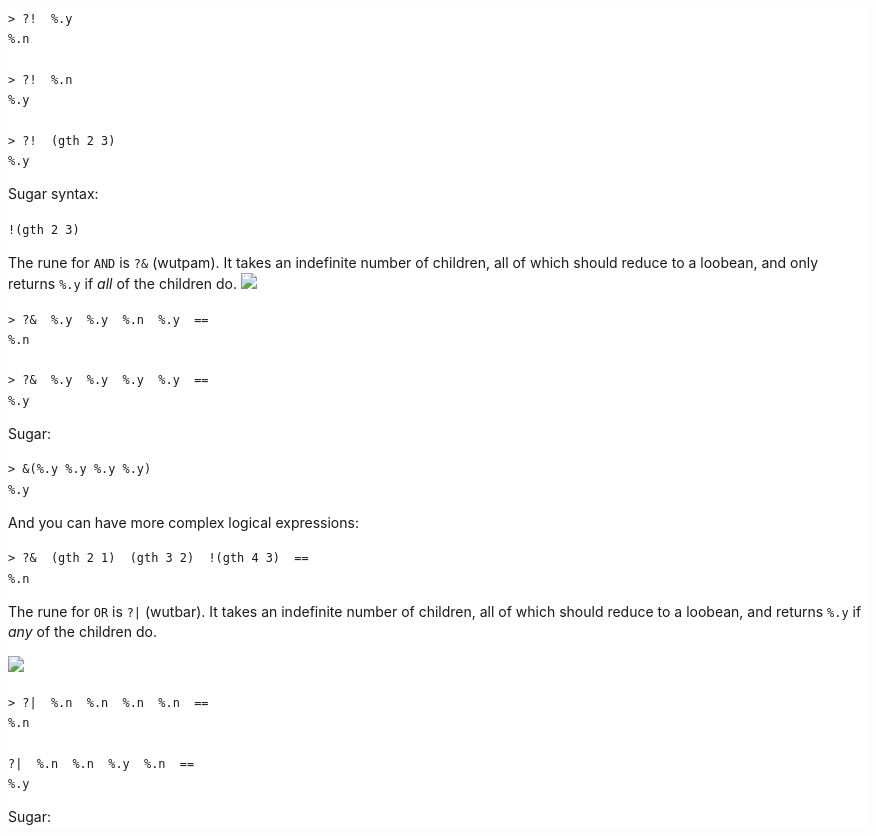 ```
> ?!  %.y
%.n

> ?!  %.n
%.y

> ?!  (gth 2 3)
%.y
```

Sugar syntax:

```
!(gth 2 3)
```


The rune for `AND` is `?&` (wutpam). It takes an indefinite number of children, all of which should reduce to a loobean, and only returns `%.y` if *all* of the children do.
![](Images/200.png)

```
> ?&  %.y  %.y  %.n  %.y  ==
%.n

> ?&  %.y  %.y  %.y  %.y  ==
%.y
```

Sugar:

```
> &(%.y %.y %.y %.y)
%.y
```

And you can have more complex logical expressions:

```
> ?&  (gth 2 1)  (gth 3 2)  !(gth 4 3)  ==
%.n
```

The rune for `OR` is `?|` (wutbar). It takes an indefinite number of children, all of which should reduce to a loobean, and returns `%.y` if *any* of the children do.

![](Images/210.png)

```
> ?|  %.n  %.n  %.n  %.n  ==
%.n

?|  %.n  %.n  %.y  %.n  ==
%.y
```

Sugar:
